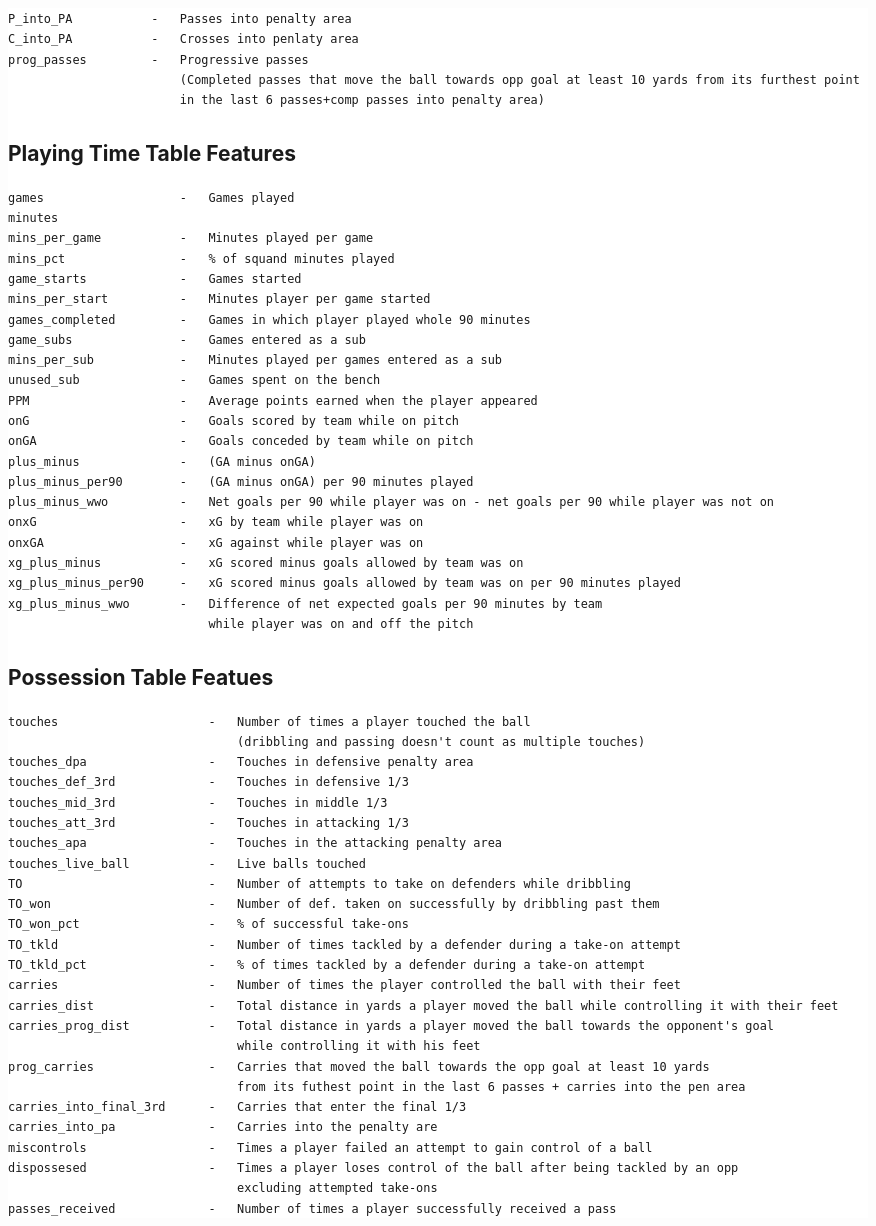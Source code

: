     P_into_PA           -   Passes into penalty area
    C_into_PA           -   Crosses into penlaty area
    prog_passes         -   Progressive passes
                            (Completed passes that move the ball towards opp goal at least 10 yards from its furthest point
                            in the last 6 passes+comp passes into penalty area)


## Playing Time Table Features

    games                   -   Games played
    minutes
    mins_per_game           -   Minutes played per game
    mins_pct                -   % of squand minutes played
    game_starts             -   Games started
    mins_per_start          -   Minutes player per game started
    games_completed         -   Games in which player played whole 90 minutes
    game_subs               -   Games entered as a sub
    mins_per_sub            -   Minutes played per games entered as a sub
    unused_sub              -   Games spent on the bench
    PPM                     -   Average points earned when the player appeared
    onG                     -   Goals scored by team while on pitch
    onGA                    -   Goals conceded by team while on pitch
    plus_minus              -   (GA minus onGA)
    plus_minus_per90        -   (GA minus onGA) per 90 minutes played
    plus_minus_wwo          -   Net goals per 90 while player was on - net goals per 90 while player was not on 
    onxG                    -   xG by team while player was on   
    onxGA                   -   xG against while player was on
    xg_plus_minus           -   xG scored minus goals allowed by team was on
    xg_plus_minus_per90     -   xG scored minus goals allowed by team was on per 90 minutes played
    xg_plus_minus_wwo       -   Difference of net expected goals per 90 minutes by team
                                while player was on and off the pitch


## Possession Table Featues

    touches                     -   Number of times a player touched the ball
                                    (dribbling and passing doesn't count as multiple touches)
    touches_dpa                 -   Touches in defensive penalty area
    touches_def_3rd             -   Touches in defensive 1/3
    touches_mid_3rd             -   Touches in middle 1/3
    touches_att_3rd             -   Touches in attacking 1/3
    touches_apa                 -   Touches in the attacking penalty area
    touches_live_ball           -   Live balls touched
    TO                          -   Number of attempts to take on defenders while dribbling
    TO_won                      -   Number of def. taken on successfully by dribbling past them
    TO_won_pct                  -   % of successful take-ons
    TO_tkld                     -   Number of times tackled by a defender during a take-on attempt
    TO_tkld_pct                 -   % of times tackled by a defender during a take-on attempt
    carries                     -   Number of times the player controlled the ball with their feet
    carries_dist                -   Total distance in yards a player moved the ball while controlling it with their feet
    carries_prog_dist           -   Total distance in yards a player moved the ball towards the opponent's goal
                                    while controlling it with his feet
    prog_carries                -   Carries that moved the ball towards the opp goal at least 10 yards
                                    from its futhest point in the last 6 passes + carries into the pen area
    carries_into_final_3rd      -   Carries that enter the final 1/3
    carries_into_pa             -   Carries into the penalty are
    miscontrols                 -   Times a player failed an attempt to gain control of a ball
    dispossesed                 -   Times a player loses control of the ball after being tackled by an opp
                                    excluding attempted take-ons
    passes_received             -   Number of times a player successfully received a pass